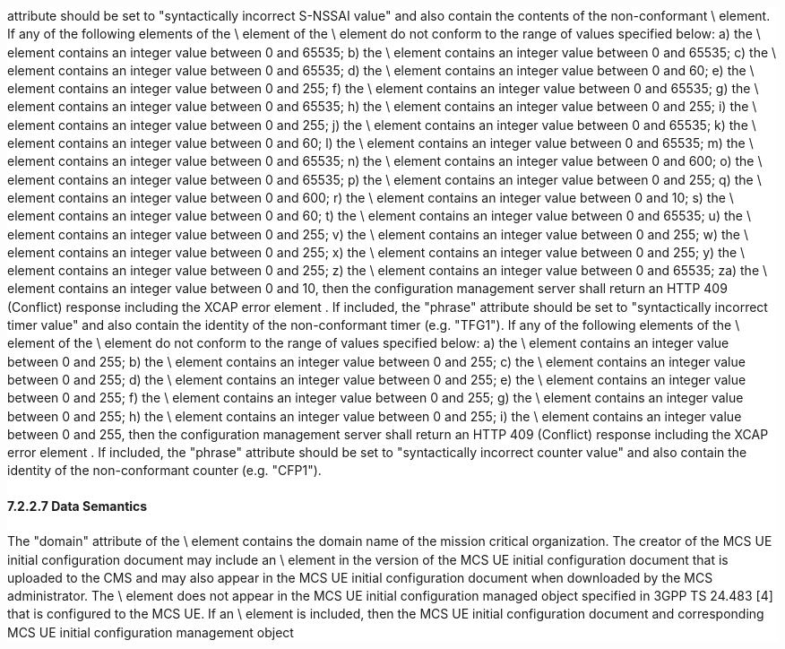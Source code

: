 attribute should be set to \"syntactically incorrect S-NSSAI value\" and also
contain the contents of the non-conformant \ element.
If any of the following elements of the \ element of the \ element do not conform to the range of values specified below:
a) the \ element contains an integer value between 0 and 65535;
b) the \ element contains an integer value between 0 and 65535;
c) the \ element contains an integer value between 0 and 65535;
d) the \ element contains an integer value between 0 and 60;
e) the \ element contains an integer value between 0 and 255;
f) the \ element contains an integer value between 0 and 65535;
g) the \ element contains an integer value between 0 and 65535;
h) the \ element contains an integer value between 0 and 255;
i) the \ element contains an integer value between 0 and 255;
j) the \ element contains an integer value between 0 and 65535;
k) the \ element contains an integer value between 0 and 60;
l) the \ element contains an integer value between 0 and 65535;
m) the \ element contains an integer value between 0 and 65535;
n) the \ element contains an integer value between 0 and 600;
o) the \ element contains an integer value between 0 and 65535;
p) the \ element contains an integer value between 0 and 255;
q) the \ element contains an integer value between 0 and 600;
r) the \ element contains an integer value between 0 and 10;
s) the \ element contains an integer value between 0 and 60;
t) the \ element contains an integer value between 0 and 65535;
u) the \ element contains an integer value between 0 and 255;
v) the \ element contains an integer value between 0 and 255;
w) the \ element contains an integer value between 0 and 255;
x) the \ element contains an integer value between 0 and 255;
y) the \ element contains an integer value between 0 and 255;
z) the \ element contains an integer value between 0 and 65535;
za) the \ element contains an integer value between 0 and 10,
then the configuration management server shall return an HTTP 409 (Conflict)
response including the XCAP error element \. If included,
the \"phrase\" attribute should be set to \"syntactically incorrect timer
value\" and also contain the identity of the non-conformant timer (e.g.
\"TFG1\").
If any of the following elements of the \ element of the \ element do not conform to the range of values specified below:
a) the \ element contains an integer value between 0 and 255;
b) the \ element contains an integer value between 0 and 255;
c) the \ element contains an integer value between 0 and 255;
d) the \ element contains an integer value between 0 and 255;
e) the \ element contains an integer value between 0 and 255;
f) the \ element contains an integer value between 0 and 255;
g) the \ element contains an integer value between 0 and 255;
h) the \ element contains an integer value between 0 and 255;
i) the \ element contains an integer value between 0 and 255,
then the configuration management server shall return an HTTP 409 (Conflict)
response including the XCAP error element \. If included,
the \"phrase\" attribute should be set to \"syntactically incorrect counter
value\" and also contain the identity of the non-conformant counter (e.g.
\"CFP1\").
#### 7.2.2.7 Data Semantics
The \"domain\" attribute of the \ element
contains the domain name of the mission critical organization.
The creator of the MCS UE initial configuration document may include an
\ element in the version of the MCS UE initial configuration
document that is uploaded to the CMS and may also appear in the MCS UE initial
configuration document when downloaded by the MCS administrator. The \ element does not appear in the MCS UE initial configuration managed
object specified in 3GPP TS 24.483 [4] that is configured to the MCS UE. If an
\ element is included, then the MCS UE initial configuration
document and corresponding MCS UE initial configuration management object